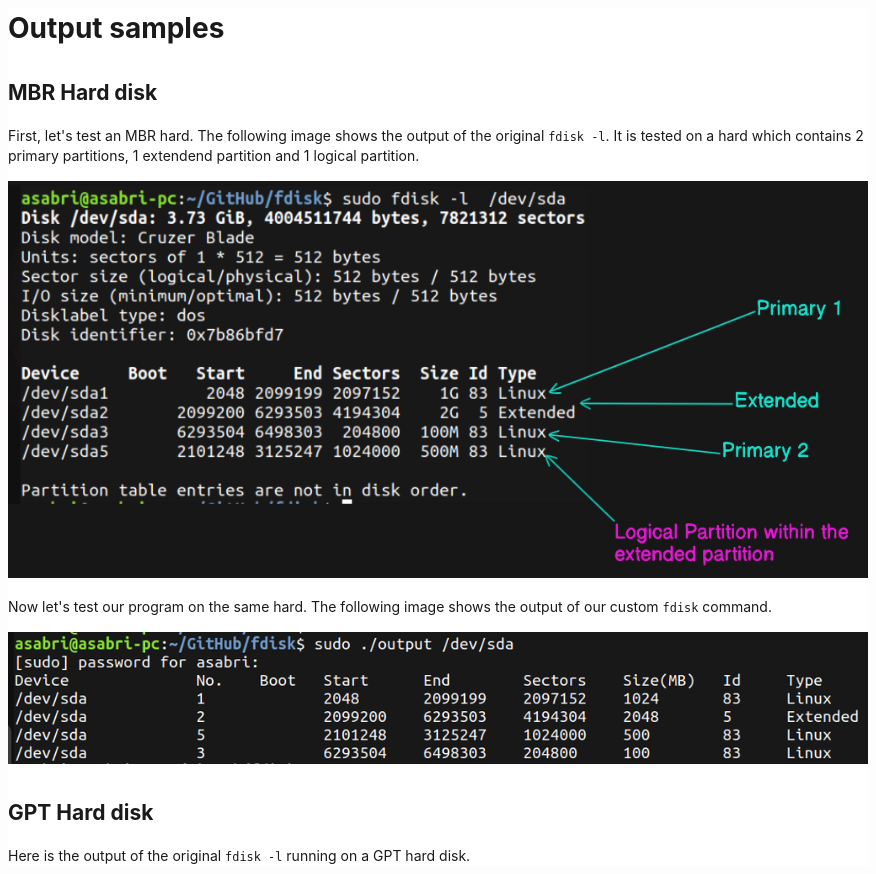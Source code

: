 # Output samples

## MBR Hard disk
First, let's test an MBR hard. The following image shows the output of the original `fdisk -l`. It is tested on a hard which contains 2 primary partitions, 1 extendend partition and 1 logical partition. 

![alt text](used_images/OG_fdisk1.png)

Now let's test our program on the same hard. The following image shows the output of our custom `fdisk` command. 

![alt text](used_images/myfdisk1.png)

## GPT Hard disk

Here is the output of the original `fdisk -l` running on a GPT hard disk. 
